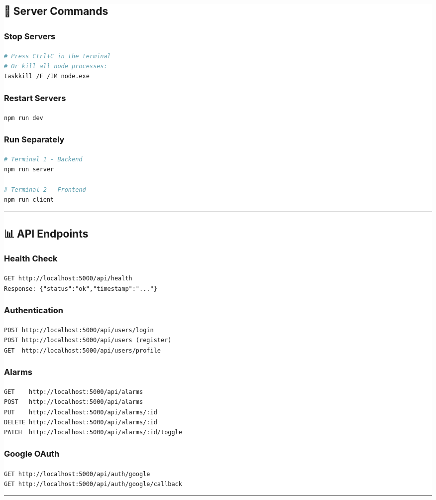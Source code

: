 
## 🔧 Server Commands

### Stop Servers
```bash
# Press Ctrl+C in the terminal
# Or kill all node processes:
taskkill /F /IM node.exe
```

### Restart Servers
```bash
npm run dev
```

### Run Separately
```bash
# Terminal 1 - Backend
npm run server

# Terminal 2 - Frontend
npm run client
```

---

## 📊 API Endpoints

### Health Check
```
GET http://localhost:5000/api/health
Response: {"status":"ok","timestamp":"..."}
```

### Authentication
```
POST http://localhost:5000/api/users/login
POST http://localhost:5000/api/users (register)
GET  http://localhost:5000/api/users/profile
```

### Alarms
```
GET    http://localhost:5000/api/alarms
POST   http://localhost:5000/api/alarms
PUT    http://localhost:5000/api/alarms/:id
DELETE http://localhost:5000/api/alarms/:id
PATCH  http://localhost:5000/api/alarms/:id/toggle
```

### Google OAuth
```
GET http://localhost:5000/api/auth/google
GET http://localhost:5000/api/auth/google/callback
```

---